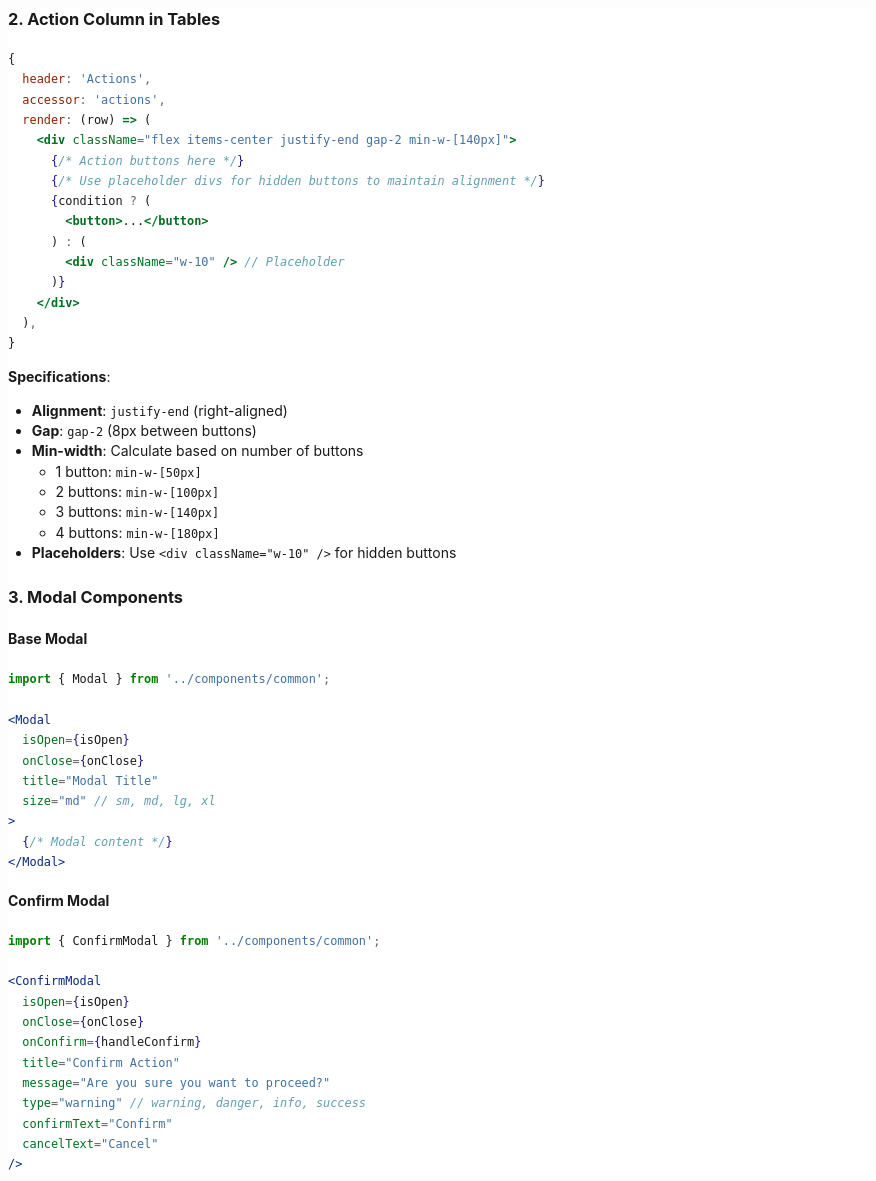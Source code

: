 ### 2. Action Column in Tables

```jsx
{
  header: 'Actions',
  accessor: 'actions',
  render: (row) => (
    <div className="flex items-center justify-end gap-2 min-w-[140px]">
      {/* Action buttons here */}
      {/* Use placeholder divs for hidden buttons to maintain alignment */}
      {condition ? (
        <button>...</button>
      ) : (
        <div className="w-10" /> // Placeholder
      )}
    </div>
  ),
}
```

**Specifications**:
- **Alignment**: `justify-end` (right-aligned)
- **Gap**: `gap-2` (8px between buttons)
- **Min-width**: Calculate based on number of buttons
  - 1 button: `min-w-[50px]`
  - 2 buttons: `min-w-[100px]`
  - 3 buttons: `min-w-[140px]`
  - 4 buttons: `min-w-[180px]`
- **Placeholders**: Use `<div className="w-10" />` for hidden buttons

### 3. Modal Components

#### Base Modal
```jsx
import { Modal } from '../components/common';

<Modal
  isOpen={isOpen}
  onClose={onClose}
  title="Modal Title"
  size="md" // sm, md, lg, xl
>
  {/* Modal content */}
</Modal>
```

#### Confirm Modal
```jsx
import { ConfirmModal } from '../components/common';

<ConfirmModal
  isOpen={isOpen}
  onClose={onClose}
  onConfirm={handleConfirm}
  title="Confirm Action"
  message="Are you sure you want to proceed?"
  type="warning" // warning, danger, info, success
  confirmText="Confirm"
  cancelText="Cancel"
/>
```
